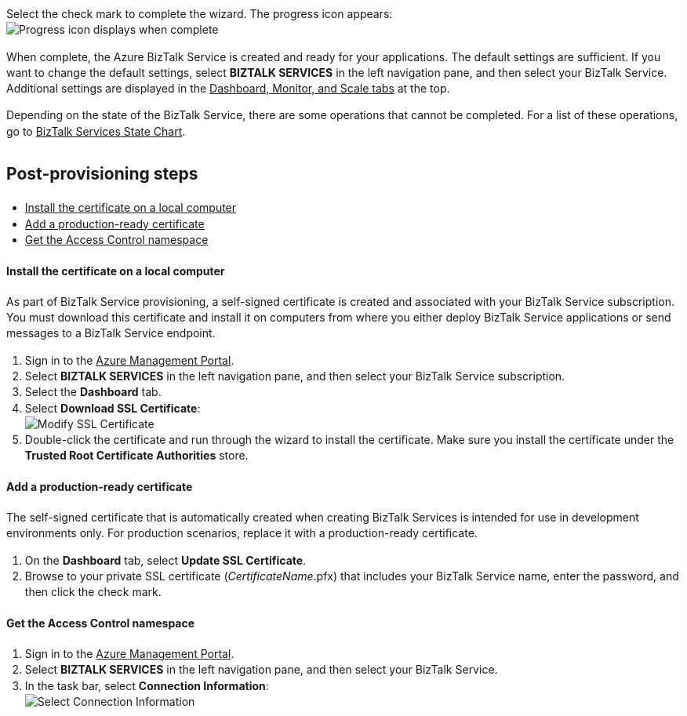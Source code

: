Select the check mark to complete the wizard. The progress icon appears:  
![Progress icon displays when complete][ProgressComplete]

When complete, the Azure BizTalk Service is created and ready for your applications. The default settings are sufficient. If you want to change the default settings, select **BIZTALK SERVICES** in the left navigation pane, and then select your BizTalk Service. Additional settings are displayed in the [Dashboard, Monitor, and Scale tabs](/documentation/articles/biztalk-dashboard-monitor-scale-tabs) at the top.

Depending on the state of the BizTalk Service, there are some operations that cannot be completed. For a list of these operations, go to [BizTalk Services State Chart](/documentation/articles/biztalk-service-state-chart).


## Post-provisioning steps

-  [Install the certificate on a local computer](#InstallCert)
-  [Add a production-ready certificate](#AddCert)
-  [Get the Access Control namespace](#ACS)

#### <a name="InstallCert"></a>Install the certificate on a local computer
As part of BizTalk Service provisioning, a self-signed certificate is created and associated with your BizTalk Service subscription. You must download this certificate and install it on computers from where you either deploy BizTalk Service applications or send messages to a BizTalk Service endpoint.

1. Sign in to the [Azure Management Portal](https://manage.windowsazure.cn/).
2. Select **BIZTALK SERVICES** in the left navigation pane, and then select your BizTalk Service subscription.
3. Select the **Dashboard** tab.
4. Select **Download SSL Certificate**:  
![Modify SSL Certificate][QuickGlance]
5. Double-click the certificate and run through the wizard to install the certificate. Make sure you install the certificate under the **Trusted Root Certificate Authorities** store.

#### <a name="AddCert"></a>Add a production-ready certificate
The self-signed certificate that is automatically created when creating BizTalk Services is intended for use in development environments only. For production scenarios, replace it with a production-ready certificate.

1. On the **Dashboard** tab, select **Update SSL Certificate**.
2. Browse to your private SSL certificate (*CertificateName*.pfx) that includes your BizTalk Service name, enter the password, and then click the check mark.

#### <a name="ACS"></a>Get the Access Control namespace

1. Sign in to the [Azure Management Portal](https://manage.windowsazure.cn/).
2. Select **BIZTALK SERVICES** in the left navigation pane, and then select your BizTalk Service.
3. In the task bar, select **Connection Information**:  
![Select Connection Information][ACSConnectInfo]


[NewBizTalkService]: ./media/biztalk-provision-services/WABS_NewBizTalkService.png
[NEWButton]: ./media/biztalk-provision-services/WABS_New.png
[ProgressComplete]: ./media/biztalk-provision-services/WABS_ProgressComplete.png
[ACSConnectInfo]: ./media/biztalk-provision-services/WABS_ACSConnectInformation.png
[QuickGlance]: ./media/biztalk-provision-services/WABS_QuickGlance.png
[ACSServiceIdentities]: ./media/biztalk-provision-services/WABS_ACSServiceIdentities.png
[HybridConnectionTab]: ./media/biztalk-provision-services/WABS_HybridConnectionTab.png